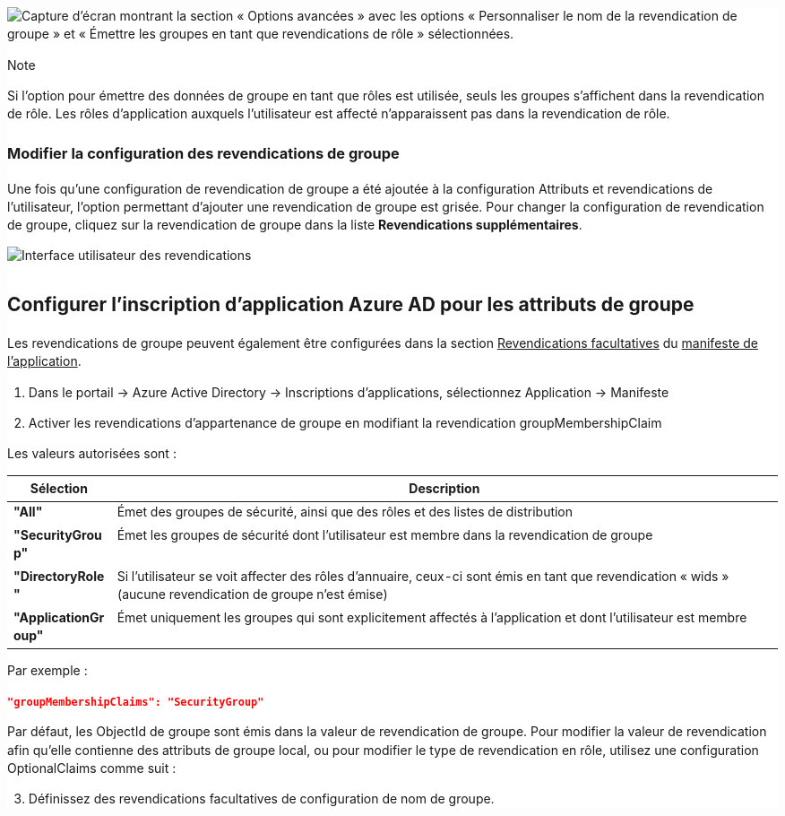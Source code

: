 ![Capture d’écran montrant la section « Options avancées » avec les options « Personnaliser le nom de la revendication de groupe » et « Émettre les groupes en tant que revendications de rôle » sélectionnées.](media/how-to-connect-fed-group-claims/group-claims-ui-6.png)

> [!NOTE]
> Si l’option pour émettre des données de groupe en tant que rôles est utilisée, seuls les groupes s’affichent dans la revendication de rôle.  Les rôles d’application auxquels l’utilisateur est affecté n’apparaissent pas dans la revendication de rôle.

### <a name="edit-the-group-claims-configuration"></a>Modifier la configuration des revendications de groupe

Une fois qu’une configuration de revendication de groupe a été ajoutée à la configuration Attributs et revendications de l’utilisateur, l’option permettant d’ajouter une revendication de groupe est grisée.  Pour changer la configuration de revendication de groupe, cliquez sur la revendication de groupe dans la liste **Revendications supplémentaires**.

![Interface utilisateur des revendications](media/how-to-connect-fed-group-claims/group-claims-ui-7.png)

## <a name="configure-the-azure-ad-application-registration-for-group-attributes"></a>Configurer l’inscription d’application Azure AD pour les attributs de groupe

Les revendications de groupe peuvent également être configurées dans la section [Revendications facultatives](../../active-directory/develop/active-directory-optional-claims.md) du [manifeste de l’application](../../active-directory/develop/reference-app-manifest.md).

1. Dans le portail -> Azure Active Directory -> Inscriptions d’applications, sélectionnez Application -> Manifeste

2. Activer les revendications d’appartenance de groupe en modifiant la revendication groupMembershipClaim

Les valeurs autorisées sont :

| Sélection | Description |
|----------|-------------|
| **"All"** | Émet des groupes de sécurité, ainsi que des rôles et des listes de distribution |
| **"SecurityGroup"** | Émet les groupes de sécurité dont l’utilisateur est membre dans la revendication de groupe |
| **"DirectoryRole"** | Si l’utilisateur se voit affecter des rôles d’annuaire, ceux-ci sont émis en tant que revendication « wids » (aucune revendication de groupe n’est émise) |
| **"ApplicationGroup"** | Émet uniquement les groupes qui sont explicitement affectés à l’application et dont l’utilisateur est membre |

   Par exemple :

   ```json
   "groupMembershipClaims": "SecurityGroup"
   ```

   Par défaut, les ObjectId de groupe sont émis dans la valeur de revendication de groupe.  Pour modifier la valeur de revendication afin qu’elle contienne des attributs de groupe local, ou pour modifier le type de revendication en rôle, utilisez une configuration OptionalClaims comme suit :

3. Définissez des revendications facultatives de configuration de nom de groupe.
